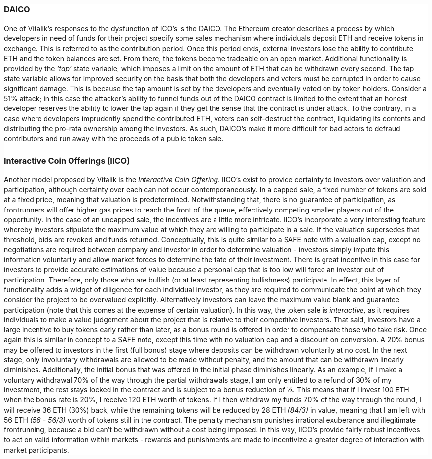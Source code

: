 ### DAICO

One of Vitalik’s responses to the dysfunction of ICO’s is the DAICO. The Ethereum creator [describes a process](https://ethresear.ch/t/explanation-of-daicos/465) by which developers in need of funds for their project specify some sales mechanism where individuals deposit ETH and receive tokens in exchange. This is referred to as the contribution period. Once this period ends, external investors lose the ability to contribute ETH and the token balances are set. From there, the tokens become tradeable on an open market. Additional functionality is provided by the _‘tap’_ state variable, which imposes a limit on the amount of ETH that can be withdrawn every second. The tap state variable allows for improved security on the basis that both the developers and voters must be corrupted in order to cause significant damage. This is because the tap amount is set by the developers and eventually voted on by token holders. Consider a 51% attack; in this case the attacker’s ability to funnel funds out of the DAICO contract is limited to the extent that an honest developer reserves the ability to lower the tap again if they get the sense that the contract is under attack. To the contrary, in a case where developers imprudently spend the contributed ETH, voters can self-destruct the contract, liquidating its contents and distributing the pro-rata ownership among the investors. As such, DAICO’s make it more difficult for bad actors to defraud contributors and run away with the proceeds of a public token sale.

### Interactive Coin Offerings (IICO)

Another model proposed by Vitalik is the _[Interactive Coin Offering](https://arxiv.org/abs/1908.04295)_. IICO’s exist to provide certainty to investors over valuation and participation, although certainty over each can not occur contemporaneously. In a capped sale, a fixed number of tokens are sold at a fixed price, meaning that valuation is predetermined. Notwithstanding that, there is no guarantee of participation, as frontrunners will offer higher gas prices to reach the front of the queue, effectively competing smaller players out of the opportunity. In the case of an uncapped sale, the incentives are a little more intricate. IICO’s incorporate a very interesting feature whereby investors stipulate the maximum value at which they are willing to participate in a sale. If the valuation supersedes that threshold, bids are revoked and funds returned. Conceptually, this is quite similar to a SAFE note with a valuation cap, except no negotiations are required between company and investor in order to determine valuation - investors simply impute this information voluntarily and allow market forces to determine the fate of their investment. There is great incentive in this case for investors to provide accurate estimations of value because a personal cap that is too low will force an investor out of participation. Therefore, only those who are bullish (or at least representing bullishness) participate. In effect, this layer of functionality adds a widget of diligence for each individual investor, as they are required to communicate the point at which they consider the project to be overvalued explicitly. Alternatively investors can leave the maximum value blank and guarantee participation (note that this comes at the expense of certain valuation). In this way, the token sale is _interactive,_ as it requires individuals to make a value judgement about the project that is relative to their competitive investors. That said, investors have a large incentive to buy tokens early rather than later, as a bonus round is offered in order to compensate those who take risk. Once again this is similar in concept to a SAFE note, except this time with no valuation cap and a discount on conversion. A 20% bonus may be offered to investors in the first (full bonus) stage where deposits can be withdrawn voluntarily at no cost. In the next stage, only involuntary withdrawals are allowed to be made without penalty, and the amount that can be withdrawn linearly diminishes. Additionally, the initial bonus that was offered in the initial phase diminishes linearly. As an example, if I make a voluntary withdrawal 70% of the way through the partial withdrawals stage, I am only entitled to a refund of 30% of my investment, the rest stays locked in the contract and is subject to a bonus reduction of ⅓. This means that if I invest 100 ETH when the bonus rate is 20%, I receive 120 ETH worth of tokens. If I then withdraw my funds 70% of the way through the round, I will receive 36 ETH (30%) back, while the remaining tokens will be reduced by 28 ETH _(84/3)_ in value, meaning that I am left with 56 ETH _(56 - 56/3)_ worth of tokens still in the contract. The penalty mechanism punishes irrational exuberance and illegitimate frontrunning, because a bid can’t be withdrawn without a cost being imposed. In this way, IICO’s provide fairly robust incentives to act on valid information within markets - rewards and punishments are made to incentivize a greater degree of interaction with market participants.
